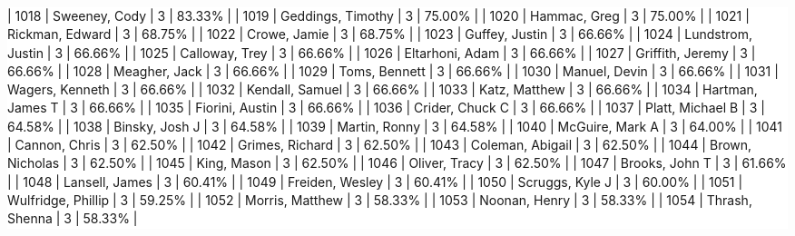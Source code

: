| 1018  | Sweeney, Cody |  3 |  83.33% |
| 1019  | Geddings, Timothy |  3 |  75.00% |
| 1020  | Hammac, Greg |  3 |  75.00% |
| 1021  | Rickman, Edward |  3 |  68.75% |
| 1022  | Crowe, Jamie |  3 |  68.75% |
| 1023  | Guffey, Justin |  3 |  66.66% |
| 1024  | Lundstrom, Justin |  3 |  66.66% |
| 1025  | Calloway, Trey |  3 |  66.66% |
| 1026  | Eltarhoni, Adam |  3 |  66.66% |
| 1027  | Griffith, Jeremy |  3 |  66.66% |
| 1028  | Meagher, Jack |  3 |  66.66% |
| 1029  | Toms, Bennett |  3 |  66.66% |
| 1030  | Manuel, Devin |  3 |  66.66% |
| 1031  | Wagers, Kenneth |  3 |  66.66% |
| 1032  | Kendall, Samuel |  3 |  66.66% |
| 1033  | Katz, Matthew |  3 |  66.66% |
| 1034  | Hartman, James T |  3 |  66.66% |
| 1035  | Fiorini, Austin |  3 |  66.66% |
| 1036  | Crider, Chuck C |  3 |  66.66% |
| 1037  | Platt, Michael B |  3 |  64.58% |
| 1038  | Binsky, Josh J |  3 |  64.58% |
| 1039  | Martin, Ronny |  3 |  64.58% |
| 1040  | McGuire, Mark A |  3 |  64.00% |
| 1041  | Cannon, Chris |  3 |  62.50% |
| 1042  | Grimes, Richard |  3 |  62.50% |
| 1043  | Coleman, Abigail |  3 |  62.50% |
| 1044  | Brown, Nicholas |  3 |  62.50% |
| 1045  | King, Mason |  3 |  62.50% |
| 1046  | Oliver, Tracy |  3 |  62.50% |
| 1047  | Brooks, John T |  3 |  61.66% |
| 1048  | Lansell, James |  3 |  60.41% |
| 1049  | Freiden, Wesley |  3 |  60.41% |
| 1050  | Scruggs, Kyle J |  3 |  60.00% |
| 1051  | Wulfridge, Phillip |  3 |  59.25% |
| 1052  | Morris, Matthew |  3 |  58.33% |
| 1053  | Noonan, Henry |  3 |  58.33% |
| 1054  | Thrash, Shenna |  3 |  58.33% |